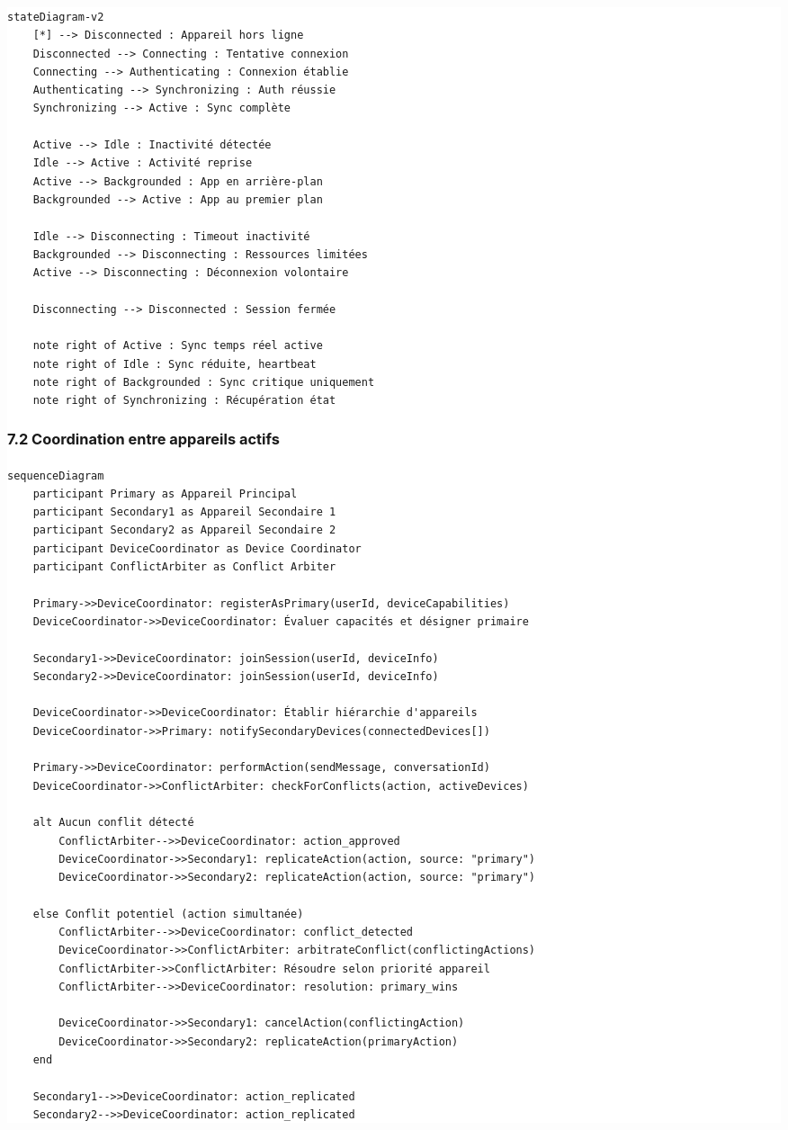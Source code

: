 ```mermaid
stateDiagram-v2
    [*] --> Disconnected : Appareil hors ligne
    Disconnected --> Connecting : Tentative connexion
    Connecting --> Authenticating : Connexion établie
    Authenticating --> Synchronizing : Auth réussie
    Synchronizing --> Active : Sync complète
    
    Active --> Idle : Inactivité détectée
    Idle --> Active : Activité reprise
    Active --> Backgrounded : App en arrière-plan
    Backgrounded --> Active : App au premier plan
    
    Idle --> Disconnecting : Timeout inactivité
    Backgrounded --> Disconnecting : Ressources limitées
    Active --> Disconnecting : Déconnexion volontaire
    
    Disconnecting --> Disconnected : Session fermée
    
    note right of Active : Sync temps réel active
    note right of Idle : Sync réduite, heartbeat
    note right of Backgrounded : Sync critique uniquement
    note right of Synchronizing : Récupération état
```

### 7.2 Coordination entre appareils actifs

```mermaid
sequenceDiagram
    participant Primary as Appareil Principal
    participant Secondary1 as Appareil Secondaire 1
    participant Secondary2 as Appareil Secondaire 2
    participant DeviceCoordinator as Device Coordinator
    participant ConflictArbiter as Conflict Arbiter
    
    Primary->>DeviceCoordinator: registerAsPrimary(userId, deviceCapabilities)
    DeviceCoordinator->>DeviceCoordinator: Évaluer capacités et désigner primaire
    
    Secondary1->>DeviceCoordinator: joinSession(userId, deviceInfo)
    Secondary2->>DeviceCoordinator: joinSession(userId, deviceInfo)
    
    DeviceCoordinator->>DeviceCoordinator: Établir hiérarchie d'appareils
    DeviceCoordinator->>Primary: notifySecondaryDevices(connectedDevices[])
    
    Primary->>DeviceCoordinator: performAction(sendMessage, conversationId)
    DeviceCoordinator->>ConflictArbiter: checkForConflicts(action, activeDevices)
    
    alt Aucun conflit détecté
        ConflictArbiter-->>DeviceCoordinator: action_approved
        DeviceCoordinator->>Secondary1: replicateAction(action, source: "primary")
        DeviceCoordinator->>Secondary2: replicateAction(action, source: "primary")
        
    else Conflit potentiel (action simultanée)
        ConflictArbiter-->>DeviceCoordinator: conflict_detected
        DeviceCoordinator->>ConflictArbiter: arbitrateConflict(conflictingActions)
        ConflictArbiter->>ConflictArbiter: Résoudre selon priorité appareil
        ConflictArbiter-->>DeviceCoordinator: resolution: primary_wins
        
        DeviceCoordinator->>Secondary1: cancelAction(conflictingAction)
        DeviceCoordinator->>Secondary2: replicateAction(primaryAction)
    end
    
    Secondary1-->>DeviceCoordinator: action_replicated
    Secondary2-->>DeviceCoordinator: action_replicated
```